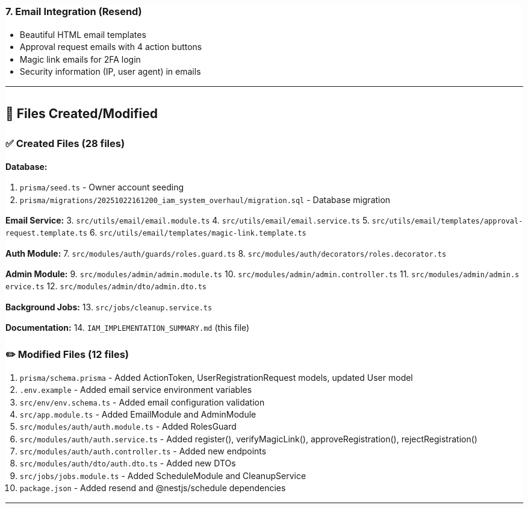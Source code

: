 ### 7. **Email Integration (Resend)**
- Beautiful HTML email templates
- Approval request emails with 4 action buttons
- Magic link emails for 2FA login
- Security information (IP, user agent) in emails

---

## 📁 Files Created/Modified

### ✅ Created Files (28 files)

**Database:**
1. `prisma/seed.ts` - Owner account seeding
2. `prisma/migrations/20251022161200_iam_system_overhaul/migration.sql` - Database migration

**Email Service:**
3. `src/utils/email/email.module.ts`
4. `src/utils/email/email.service.ts`
5. `src/utils/email/templates/approval-request.template.ts`
6. `src/utils/email/templates/magic-link.template.ts`

**Auth Module:**
7. `src/modules/auth/guards/roles.guard.ts`
8. `src/modules/auth/decorators/roles.decorator.ts`

**Admin Module:**
9. `src/modules/admin/admin.module.ts`
10. `src/modules/admin/admin.controller.ts`
11. `src/modules/admin/admin.service.ts`
12. `src/modules/admin/dto/admin.dto.ts`

**Background Jobs:**
13. `src/jobs/cleanup.service.ts`

**Documentation:**
14. `IAM_IMPLEMENTATION_SUMMARY.md` (this file)

### ✏️ Modified Files (12 files)

1. `prisma/schema.prisma` - Added ActionToken, UserRegistrationRequest models, updated User model
2. `.env.example` - Added email service environment variables
3. `src/env/env.schema.ts` - Added email configuration validation
4. `src/app.module.ts` - Added EmailModule and AdminModule
5. `src/modules/auth/auth.module.ts` - Added RolesGuard
6. `src/modules/auth/auth.service.ts` - Added register(), verifyMagicLink(), approveRegistration(), rejectRegistration()
7. `src/modules/auth/auth.controller.ts` - Added new endpoints
8. `src/modules/auth/dto/auth.dto.ts` - Added new DTOs
9. `src/jobs/jobs.module.ts` - Added ScheduleModule and CleanupService
10. `package.json` - Added resend and @nestjs/schedule dependencies

---
